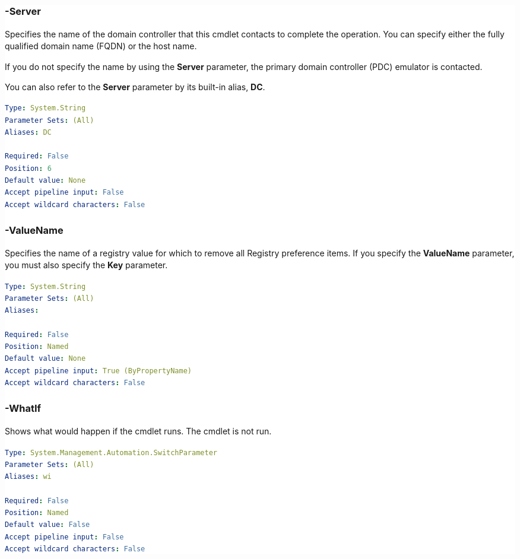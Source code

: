 ### -Server

Specifies the name of the domain controller that this cmdlet contacts to complete the operation. You
can specify either the fully qualified domain name (FQDN) or the host name.

If you do not specify the name by using the **Server** parameter, the primary domain controller
(PDC) emulator is contacted.

You can also refer to the **Server** parameter by its built-in alias, **DC**.

```yaml
Type: System.String
Parameter Sets: (All)
Aliases: DC

Required: False
Position: 6
Default value: None
Accept pipeline input: False
Accept wildcard characters: False
```

### -ValueName

Specifies the name of a registry value for which to remove all Registry preference items. If you
specify the **ValueName** parameter, you must also specify the **Key** parameter.

```yaml
Type: System.String
Parameter Sets: (All)
Aliases: 

Required: False
Position: Named
Default value: None
Accept pipeline input: True (ByPropertyName)
Accept wildcard characters: False
```

### -WhatIf

Shows what would happen if the cmdlet runs. The cmdlet is not run.

```yaml
Type: System.Management.Automation.SwitchParameter
Parameter Sets: (All)
Aliases: wi

Required: False
Position: Named
Default value: False
Accept pipeline input: False
Accept wildcard characters: False
```
